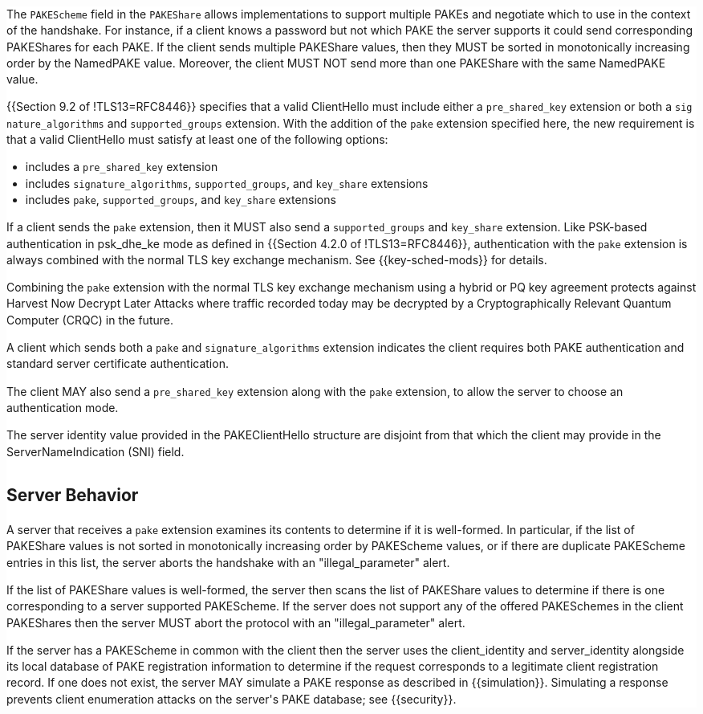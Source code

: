 The `PAKEScheme` field in the `PAKEShare` allows implementations to
support multiple PAKEs and negotiate which to use in the context of
the handshake. For instance, if a client knows a password but not which
PAKE the server supports it could send corresponding PAKEShares for each
PAKE. If the client sends multiple PAKEShare values, then they MUST
be sorted in monotonically increasing order by the NamedPAKE value. Moreover,
the client MUST NOT send more than one PAKEShare with the same NamedPAKE value.

{{Section 9.2 of !TLS13=RFC8446}} specifies that a valid ClientHello
must include either a `pre_shared_key` extension or both
a `signature_algorithms` and `supported_groups` extension. With the
addition of the `pake` extension specified here, the new requirement
is that a valid ClientHello must satisfy at least one of the
following options:

* includes a `pre_shared_key` extension
* includes `signature_algorithms`, `supported_groups`, and `key_share`  extensions
* includes `pake`, `supported_groups`, and `key_share` extensions

If a client sends the `pake` extension, then it MUST also send a `supported_groups` and
`key_share` extension. Like PSK-based authentication in psk_dhe_ke mode as defined in
{{Section 4.2.0 of !TLS13=RFC8446}}, authentication with the `pake` extension
is always combined with the normal TLS key exchange mechanism. See {{key-sched-mods}} for details.

Combining the `pake` extension with the normal TLS key exchange mechanism
using a hybrid or PQ key agreement protects against Harvest Now Decrypt
Later Attacks where traffic recorded today may be decrypted by a Cryptographically
Relevant Quantum Computer (CRQC) in the future.

A client which sends both a `pake` and `signature_algorithms` extension indicates the client
requires both PAKE authentication and standard server certificate authentication.

The client MAY also send a `pre_shared_key` extension along with the `pake` extension,
to allow the server to choose an authentication mode.

The server identity value provided in the PAKEClientHello structure
are disjoint from that which the client may provide in the
ServerNameIndication (SNI) field.

## Server Behavior

A server that receives a `pake` extension examines its contents to determine
if it is well-formed. In particular, if the list of PAKEShare values is not
sorted in monotonically increasing order by PAKEScheme values, or if there are
duplicate PAKEScheme entries in this list, the server aborts the handshake with
an "illegal_parameter" alert.

If the list of PAKEShare values is well-formed, the server then scans the list
of PAKEShare values to determine if there is one corresponding to a server
supported PAKEScheme. If the server does not support any of the offered PAKESchemes
in the client PAKEShares then the server MUST abort the protocol
with an "illegal_parameter" alert.

If the server has a PAKEScheme in common with the client then the server uses
the client_identity and server_identity alongside its local database of PAKE
registration information to determine if the request corresponds to a legitimate
client registration record. If one does not
exist, the server MAY simulate a PAKE response as described in {{simulation}}.
Simulating a response prevents client enumeration attacks on the server's
PAKE database; see {{security}}.
